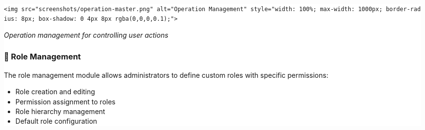    <img src="screenshots/operation-master.png" alt="Operation Management" style="width: 100%; max-width: 1000px; border-radius: 8px; box-shadow: 0 4px 8px rgba(0,0,0,0.1);">
  </a>
  <p style="font-style: italic; margin-top: 10px;">Operation management for controlling user actions</p>
</div>

### 👑 Role Management

The role management module allows administrators to define custom roles with specific permissions:

- Role creation and editing
- Permission assignment to roles
- Role hierarchy management
- Default role configuration

<div style="text-align: center; margin: 30px 0;">
  <a href="screenshots/role-master.png" target="_blank">